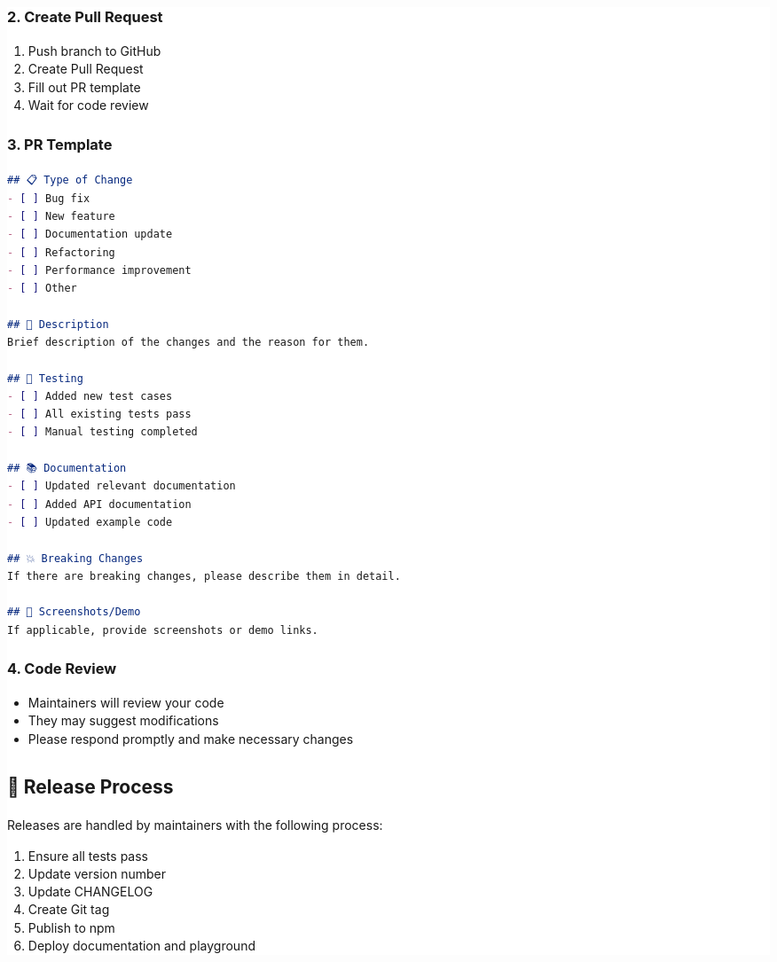### 2. Create Pull Request

1. Push branch to GitHub
2. Create Pull Request
3. Fill out PR template
4. Wait for code review

### 3. PR Template

```markdown
## 📋 Type of Change
- [ ] Bug fix
- [ ] New feature
- [ ] Documentation update
- [ ] Refactoring
- [ ] Performance improvement
- [ ] Other

## 📝 Description
Brief description of the changes and the reason for them.

## 🧪 Testing
- [ ] Added new test cases
- [ ] All existing tests pass
- [ ] Manual testing completed

## 📚 Documentation
- [ ] Updated relevant documentation
- [ ] Added API documentation
- [ ] Updated example code

## 💥 Breaking Changes
If there are breaking changes, please describe them in detail.

## 📸 Screenshots/Demo
If applicable, provide screenshots or demo links.
```

### 4. Code Review

- Maintainers will review your code
- They may suggest modifications
- Please respond promptly and make necessary changes

## 🚀 Release Process

Releases are handled by maintainers with the following process:

1. Ensure all tests pass
2. Update version number
3. Update CHANGELOG
4. Create Git tag
5. Publish to npm
6. Deploy documentation and playground
